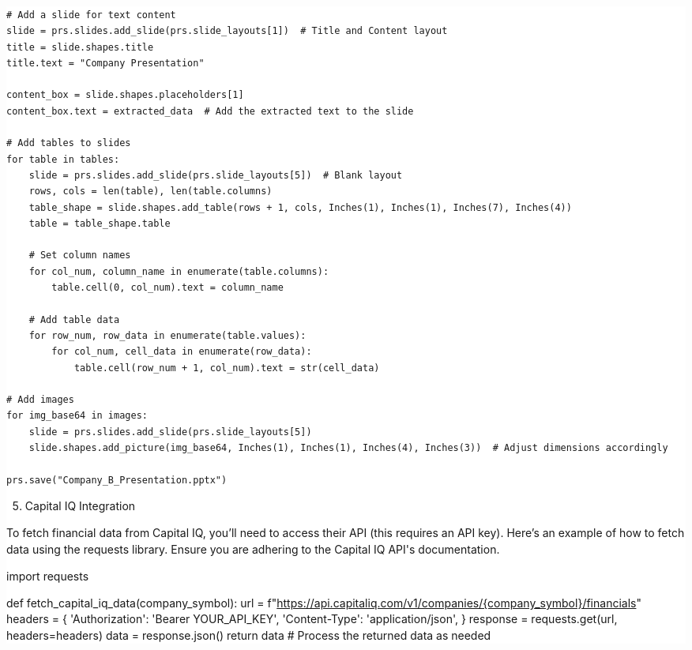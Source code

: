     # Add a slide for text content
    slide = prs.slides.add_slide(prs.slide_layouts[1])  # Title and Content layout
    title = slide.shapes.title
    title.text = "Company Presentation"

    content_box = slide.shapes.placeholders[1]
    content_box.text = extracted_data  # Add the extracted text to the slide

    # Add tables to slides
    for table in tables:
        slide = prs.slides.add_slide(prs.slide_layouts[5])  # Blank layout
        rows, cols = len(table), len(table.columns)
        table_shape = slide.shapes.add_table(rows + 1, cols, Inches(1), Inches(1), Inches(7), Inches(4))
        table = table_shape.table

        # Set column names
        for col_num, column_name in enumerate(table.columns):
            table.cell(0, col_num).text = column_name

        # Add table data
        for row_num, row_data in enumerate(table.values):
            for col_num, cell_data in enumerate(row_data):
                table.cell(row_num + 1, col_num).text = str(cell_data)

    # Add images
    for img_base64 in images:
        slide = prs.slides.add_slide(prs.slide_layouts[5])
        slide.shapes.add_picture(img_base64, Inches(1), Inches(1), Inches(4), Inches(3))  # Adjust dimensions accordingly

    prs.save("Company_B_Presentation.pptx")

5. Capital IQ Integration

To fetch financial data from Capital IQ, you’ll need to access their API (this requires an API key). Here’s an example of how to fetch data using the requests library. Ensure you are adhering to the Capital IQ API's documentation.

import requests

def fetch_capital_iq_data(company_symbol):
    url = f"https://api.capitaliq.com/v1/companies/{company_symbol}/financials"
    headers = {
        'Authorization': 'Bearer YOUR_API_KEY',
        'Content-Type': 'application/json',
    }
    response = requests.get(url, headers=headers)
    data = response.json()
    return data  # Process the returned data as needed
